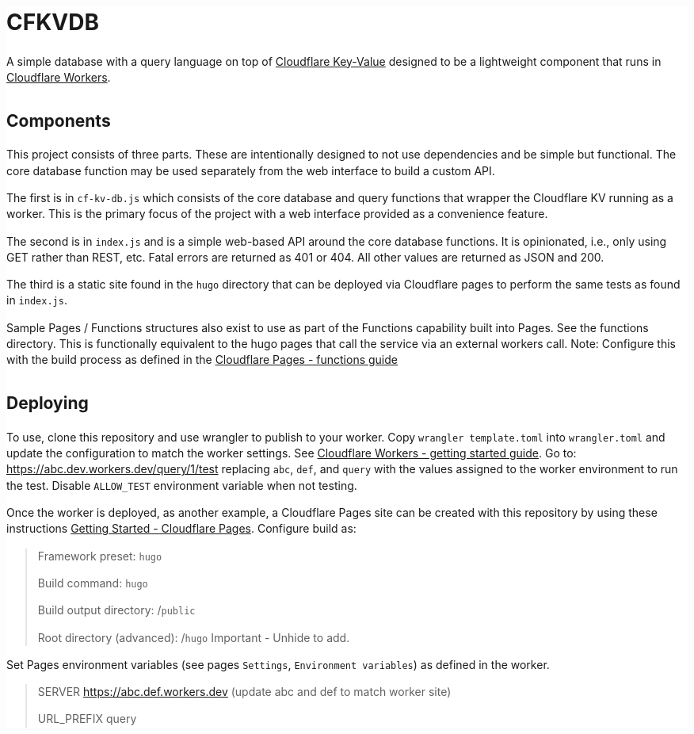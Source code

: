 # CFKVDB  
 A simple database with a query language on top of [Cloudflare Key-Value](https://developers.cloudflare.com/workers/learning/how-kv-works) designed to be a lightweight component that runs in [Cloudflare Workers](https://developers.cloudflare.com/workers/).

## Components
This project consists of three parts. These are intentionally designed to not use dependencies and be simple but functional. The core database function may be used separately from the web interface to build a custom API.

The first is in `cf-kv-db.js` which consists of the core database and query functions that wrapper the Cloudflare KV running as a worker. This is the primary focus of the project with a web interface provided as a convenience feature. 

The second is in `index.js` and is a simple web-based API around the core database functions. It is opinionated, i.e., only using GET rather than REST, etc. Fatal errors are returned as 401 or 404. All other values are returned as JSON and 200.

The third is a static site found in the `hugo` directory that can be deployed via Cloudflare pages to perform the same tests as found in `index.js`.

Sample Pages / Functions structures also exist to use as part of the Functions capability built into Pages.  See the functions directory.  This is functionally equivalent to the hugo pages that call the service via an external workers call. Note: Configure this with the build process as defined in the [Cloudflare Pages - functions guide](https://developers.cloudflare.com/pages/platform/functions)

## Deploying
To use, clone this repository and use wrangler to publish to your worker. Copy `wrangler template.toml` into `wrangler.toml` and update the configuration to match the worker settings. See [Cloudflare Workers - getting started guide](https://developers.cloudflare.com/workers/get-started/guide). Go to:
https://abc.dev.workers.dev/query/1/test replacing `abc`, `def`, and `query` with the values assigned to the worker environment to run the test. Disable `ALLOW_TEST` environment variable when not testing.

Once the worker is deployed, as another example, a Cloudflare Pages site can be created with this repository by using these instructions [Getting Started - Cloudflare Pages](https://developers.cloudflare.com/pages/get-started). Configure build as: 
>Framework preset: `hugo`
>
>Build command: `hugo`
>
>Build output directory: /`public`
>
>Root directory (advanced): /`hugo` Important - Unhide to add.

Set Pages environment variables (see pages `Settings`, `Environment variables`) as defined in the worker.
>SERVER https://abc.def.workers.dev  (update abc and def to match worker site)
>
>URL_PREFIX query
